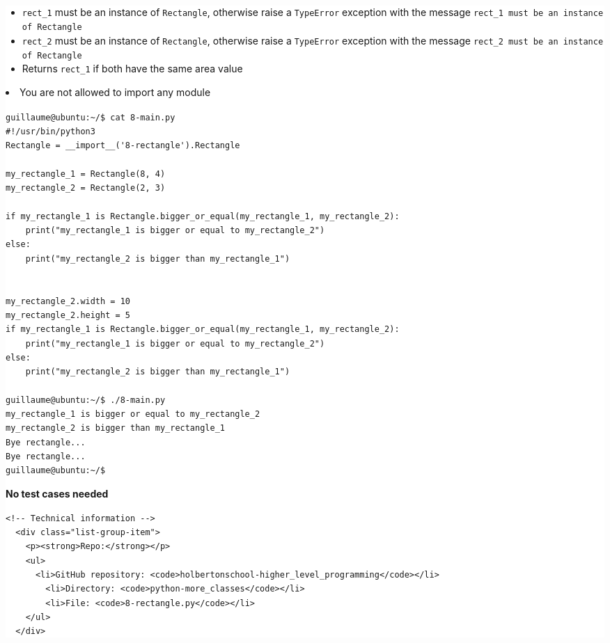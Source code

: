 <ul>
<li><code>rect_1</code> must be an instance of <code>Rectangle</code>, otherwise raise a <code>TypeError</code> exception with the message <code>rect_1 must be an instance of Rectangle</code><br></li>
<li><code>rect_2</code> must be an instance of <code>Rectangle</code>, otherwise raise a <code>TypeError</code> exception with the message <code>rect_2 must be an instance of Rectangle</code><br></li>
<li>Returns <code>rect_1</code> if both have the same area value</li>
</ul></li>
<li>You are not allowed to import any module</li>
</ul>

<pre><code>guillaume@ubuntu:~/$ cat 8-main.py
#!/usr/bin/python3
Rectangle = __import__(&#39;8-rectangle&#39;).Rectangle

my_rectangle_1 = Rectangle(8, 4)
my_rectangle_2 = Rectangle(2, 3)

if my_rectangle_1 is Rectangle.bigger_or_equal(my_rectangle_1, my_rectangle_2):
    print(&quot;my_rectangle_1 is bigger or equal to my_rectangle_2&quot;)
else:
    print(&quot;my_rectangle_2 is bigger than my_rectangle_1&quot;)


my_rectangle_2.width = 10
my_rectangle_2.height = 5
if my_rectangle_1 is Rectangle.bigger_or_equal(my_rectangle_1, my_rectangle_2):
    print(&quot;my_rectangle_1 is bigger or equal to my_rectangle_2&quot;)
else:
    print(&quot;my_rectangle_2 is bigger than my_rectangle_1&quot;)

guillaume@ubuntu:~/$ ./8-main.py
my_rectangle_1 is bigger or equal to my_rectangle_2
my_rectangle_2 is bigger than my_rectangle_1
Bye rectangle...
Bye rectangle...
guillaume@ubuntu:~/$
</code></pre>

<p><strong>No test cases needed</strong></p>

  </div>

  <div class="list-group">
    <!-- Task URLs -->

    <!-- Technical information -->
      <div class="list-group-item">
        <p><strong>Repo:</strong></p>
        <ul>
          <li>GitHub repository: <code>holbertonschool-higher_level_programming</code></li>
            <li>Directory: <code>python-more_classes</code></li>
            <li>File: <code>8-rectangle.py</code></li>
        </ul>
      </div>
